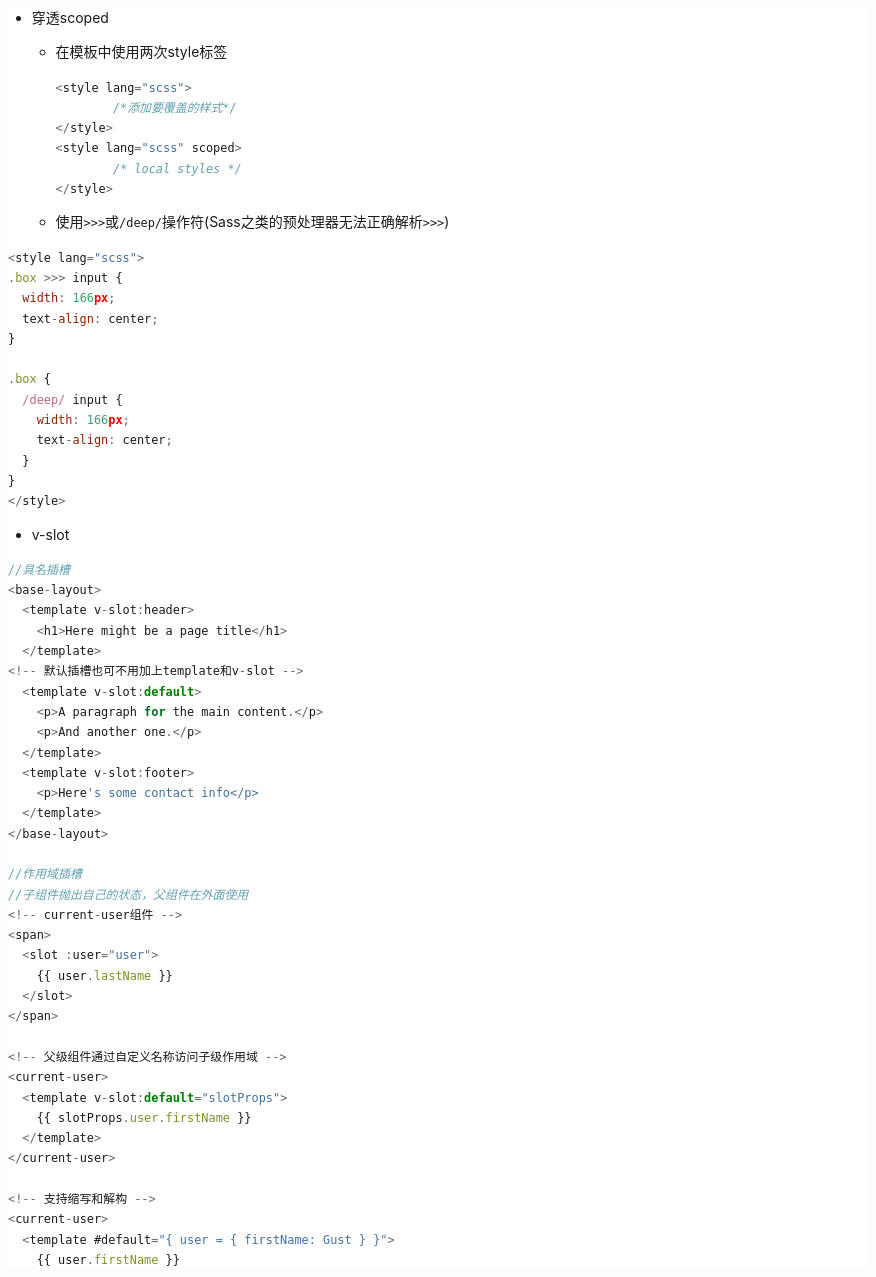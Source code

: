 - 穿透scoped
  - 在模板中使用两次style标签
	```javascript
	<style lang="scss">
			/*添加要覆盖的样式*/
	</style>
	<style lang="scss" scoped>
			/* local styles */
	</style>
	```

  - 使用`>>>`或`/deep/`操作符(Sass之类的预处理器无法正确解析`>>>`)
```javascript
<style lang="scss">
.box >>> input {
  width: 166px;
  text-align: center;
}

.box {
  /deep/ input {
    width: 166px;
    text-align: center;
  }
}
</style>
```

- v-slot
```javascript
//具名插槽
<base-layout>
  <template v-slot:header>
    <h1>Here might be a page title</h1>
  </template>
<!-- 默认插槽也可不用加上template和v-slot -->
  <template v-slot:default>
    <p>A paragraph for the main content.</p>
    <p>And another one.</p>
  </template>
  <template v-slot:footer>
    <p>Here's some contact info</p>
  </template>
</base-layout>

//作用域插槽
//子组件抛出自己的状态，父组件在外面使用
<!-- current-user组件 -->
<span>
  <slot :user="user">
    {{ user.lastName }}
  </slot>
</span>

<!-- 父级组件通过自定义名称访问子级作用域 -->
<current-user>
  <template v-slot:default="slotProps">
    {{ slotProps.user.firstName }}
  </template>
</current-user>

<!-- 支持缩写和解构 -->
<current-user>
  <template #default="{ user = { firstName: Gust } }">
    {{ user.firstName }}
```